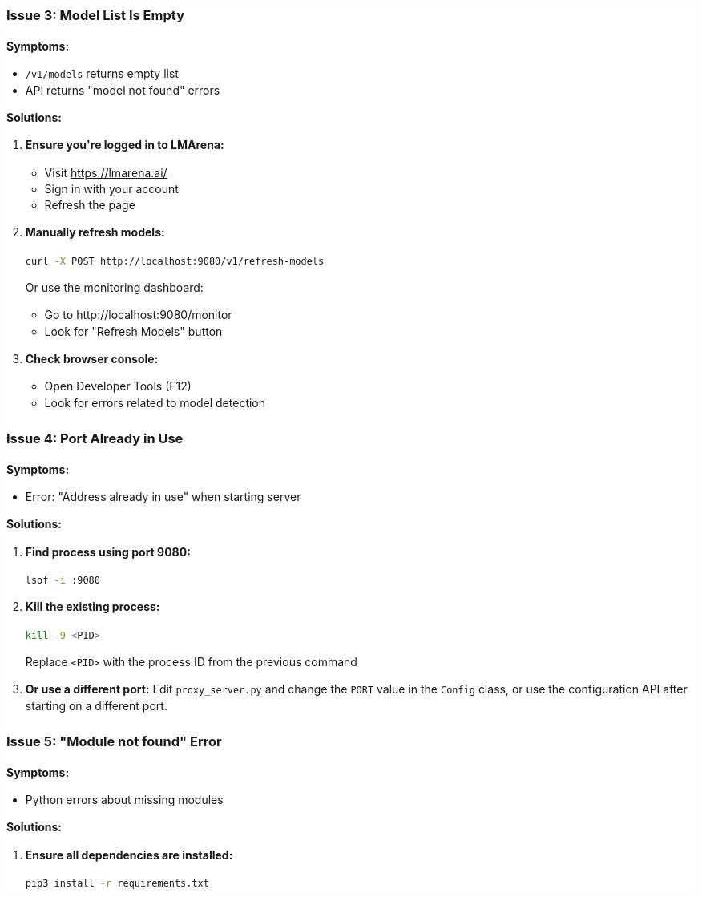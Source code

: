 ### Issue 3: Model List Is Empty

**Symptoms:**
- `/v1/models` returns empty list
- API returns "model not found" errors

**Solutions:**

1. **Ensure you're logged in to LMArena:**
   - Visit https://lmarena.ai/
   - Sign in with your account
   - Refresh the page

2. **Manually refresh models:**
   ```bash
   curl -X POST http://localhost:9080/v1/refresh-models
   ```
   
   Or use the monitoring dashboard:
   - Go to http://localhost:9080/monitor
   - Look for "Refresh Models" button

3. **Check browser console:**
   - Open Developer Tools (F12)
   - Look for errors related to model detection

### Issue 4: Port Already in Use

**Symptoms:**
- Error: "Address already in use" when starting server

**Solutions:**

1. **Find process using port 9080:**
   ```bash
   lsof -i :9080
   ```

2. **Kill the existing process:**
   ```bash
   kill -9 <PID>
   ```
   Replace `<PID>` with the process ID from the previous command

3. **Or use a different port:**
   Edit `proxy_server.py` and change the `PORT` value in the `Config` class, or use the configuration API after starting on a different port.

### Issue 5: "Module not found" Error

**Symptoms:**
- Python errors about missing modules

**Solutions:**

1. **Ensure all dependencies are installed:**
   ```bash
   pip3 install -r requirements.txt
   ```

